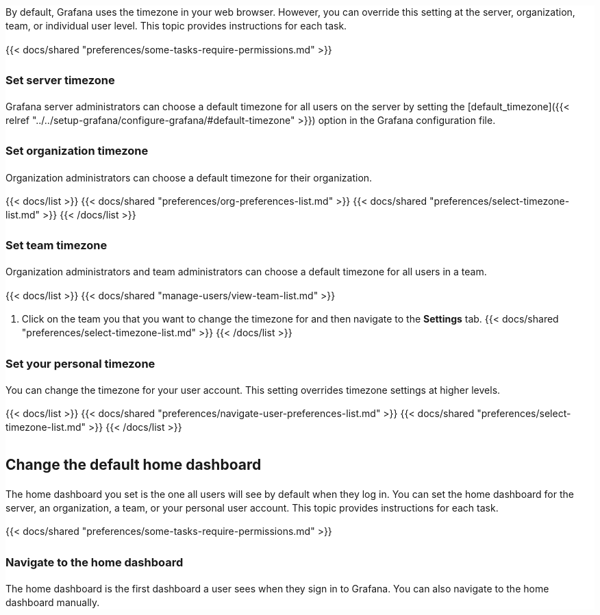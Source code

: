 By default, Grafana uses the timezone in your web browser. However, you can override this setting at the server, organization, team, or individual user level. This topic provides instructions for each task.

{{< docs/shared "preferences/some-tasks-require-permissions.md" >}}

### Set server timezone

Grafana server administrators can choose a default timezone for all users on the server by setting the [default_timezone]({{< relref "../../setup-grafana/configure-grafana/#default-timezone" >}}) option in the Grafana configuration file.

### Set organization timezone

Organization administrators can choose a default timezone for their organization.

{{< docs/list >}}
{{< docs/shared "preferences/org-preferences-list.md" >}}
{{< docs/shared "preferences/select-timezone-list.md" >}}
{{< /docs/list >}}

### Set team timezone

Organization administrators and team administrators can choose a default timezone for all users in a team.

{{< docs/list >}}
{{< docs/shared "manage-users/view-team-list.md" >}}

1. Click on the team you that you want to change the timezone for and then navigate to the **Settings** tab.
{{< docs/shared "preferences/select-timezone-list.md" >}}
{{< /docs/list >}}

### Set your personal timezone

You can change the timezone for your user account. This setting overrides timezone settings at higher levels.

{{< docs/list >}}
{{< docs/shared "preferences/navigate-user-preferences-list.md" >}}
{{< docs/shared "preferences/select-timezone-list.md" >}}
{{< /docs/list >}}

## Change the default home dashboard

The home dashboard you set is the one all users will see by default when they log in. You can set the home dashboard for the server, an organization, a team, or your personal user account. This topic provides instructions for each task.

{{< docs/shared "preferences/some-tasks-require-permissions.md" >}}

### Navigate to the home dashboard

The home dashboard is the first dashboard a user sees when they sign in to Grafana. You can also navigate to the home dashboard manually.
